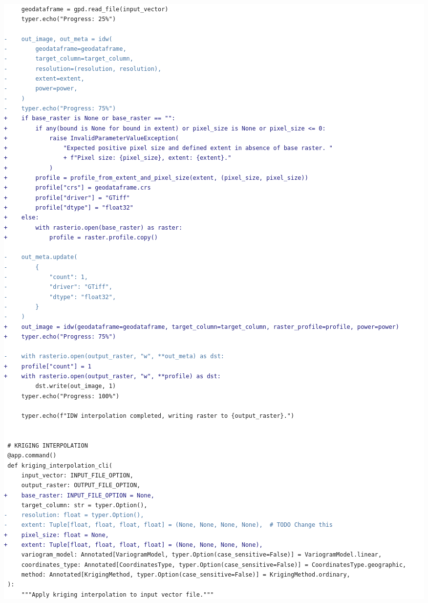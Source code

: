 ```diff
     geodataframe = gpd.read_file(input_vector)
     typer.echo("Progress: 25%")
 
-    out_image, out_meta = idw(
-        geodataframe=geodataframe,
-        target_column=target_column,
-        resolution=(resolution, resolution),
-        extent=extent,
-        power=power,
-    )
-    typer.echo("Progress: 75%")
+    if base_raster is None or base_raster == "":
+        if any(bound is None for bound in extent) or pixel_size is None or pixel_size <= 0:
+            raise InvalidParameterValueException(
+                "Expected positive pixel size and defined extent in absence of base raster. "
+                + f"Pixel size: {pixel_size}, extent: {extent}."
+            )
+        profile = profile_from_extent_and_pixel_size(extent, (pixel_size, pixel_size))
+        profile["crs"] = geodataframe.crs
+        profile["driver"] = "GTiff"
+        profile["dtype"] = "float32"
+    else:
+        with rasterio.open(base_raster) as raster:
+            profile = raster.profile.copy()
 
-    out_meta.update(
-        {
-            "count": 1,
-            "driver": "GTiff",
-            "dtype": "float32",
-        }
-    )
+    out_image = idw(geodataframe=geodataframe, target_column=target_column, raster_profile=profile, power=power)
+    typer.echo("Progress: 75%")
 
-    with rasterio.open(output_raster, "w", **out_meta) as dst:
+    profile["count"] = 1
+    with rasterio.open(output_raster, "w", **profile) as dst:
         dst.write(out_image, 1)
     typer.echo("Progress: 100%")
 
     typer.echo(f"IDW interpolation completed, writing raster to {output_raster}.")
 
 
 # KRIGING INTERPOLATION
 @app.command()
 def kriging_interpolation_cli(
     input_vector: INPUT_FILE_OPTION,
     output_raster: OUTPUT_FILE_OPTION,
+    base_raster: INPUT_FILE_OPTION = None,
     target_column: str = typer.Option(),
-    resolution: float = typer.Option(),
-    extent: Tuple[float, float, float, float] = (None, None, None, None),  # TODO Change this
+    pixel_size: float = None,
+    extent: Tuple[float, float, float, float] = (None, None, None, None),
     variogram_model: Annotated[VariogramModel, typer.Option(case_sensitive=False)] = VariogramModel.linear,
     coordinates_type: Annotated[CoordinatesType, typer.Option(case_sensitive=False)] = CoordinatesType.geographic,
     method: Annotated[KrigingMethod, typer.Option(case_sensitive=False)] = KrigingMethod.ordinary,
 ):
     """Apply kriging interpolation to input vector file."""
```